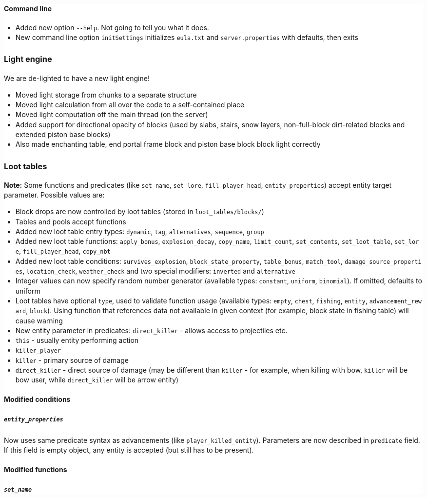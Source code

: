 #### Command line

-   Added new option `--help`. Not going to tell you what it does.
-   New command line option `initSettings` initializes `eula.txt` and `server.properties` with defaults, then exits

### Light engine

We are de-lighted to have a new light engine!

-   Moved light storage from chunks to a separate structure
-   Moved light calculation from all over the code to a self-contained place
-   Moved light computation off the main thread (on the server)
-   Added support for directional opacity of blocks (used by slabs, stairs, snow layers, non-full-block dirt-related blocks and extended piston base blocks)
-   Also made enchanting table, end portal frame block and piston base block block light correctly

### Loot tables

**Note:** Some functions and predicates (like `set_name`, `set_lore`, `fill_player_head`, `entity_properties`) accept entity target parameter. Possible values are:

-   Block drops are now controlled by loot tables (stored in `loot_tables/blocks/`)
-   Tables and pools accept functions
-   Added new loot table entry types: `dynamic`, `tag`, `alternatives`, `sequence`, `group`
-   Added new loot table functions: `apply_bonus`, `explosion_decay`, `copy_name`, `limit_count`, `set_contents`, `set_loot_table`, `set_lore`, `fill_player_head`, `copy_nbt`
-   Added new loot table conditions: `survives_explosion`, `block_state_property`, `table_bonus`, `match_tool`, `damage_source_properties`, `location_check`, `weather_check` and two special modifiers: `inverted` and `alternative`
-   Integer values can now specify random number generator (available types: `constant`, `uniform`, `binomial`). If omitted, defaults to uniform
-   Loot tables have optional `type`, used to validate function usage (available types: `empty`, `chest`, `fishing`, `entity`, `advancement_reward`, `block`). Using function that references data not available in given context (for example, block state in fishing table) will cause warning
-   New entity parameter in predicates: `direct_killer` - allows access to projectiles etc.
-   `this` - usually entity performing action
-   `killer_player`
-   `killer` - primary source of damage
-   `direct_killer` - direct source of damage (may be different than `killer` - for example, when killing with bow, `killer` will be bow user, while `direct_killer` will be arrow entity)

#### Modified conditions

##### `entity_properties`

Now uses same predicate syntax as advancements (like `player_killed_entity`). Parameters are now described in `predicate` field. If this field is empty object, any entity is accepted (but still has to be present).

#### Modified functions

##### `set_name`
